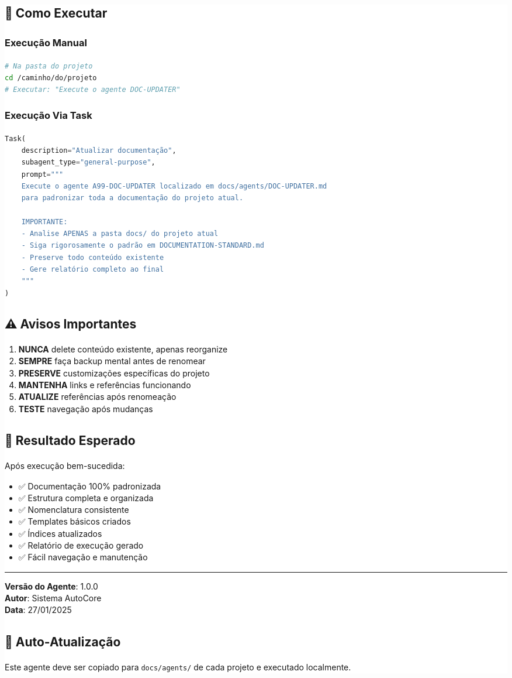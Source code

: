 ## 🚀 Como Executar

### Execução Manual
```bash
# Na pasta do projeto
cd /caminho/do/projeto
# Executar: "Execute o agente DOC-UPDATER"
```

### Execução Via Task
```python
Task(
    description="Atualizar documentação",
    subagent_type="general-purpose",
    prompt="""
    Execute o agente A99-DOC-UPDATER localizado em docs/agents/DOC-UPDATER.md
    para padronizar toda a documentação do projeto atual.
    
    IMPORTANTE:
    - Analise APENAS a pasta docs/ do projeto atual
    - Siga rigorosamente o padrão em DOCUMENTATION-STANDARD.md
    - Preserve todo conteúdo existente
    - Gere relatório completo ao final
    """
)
```

## ⚠️ Avisos Importantes

1. **NUNCA** delete conteúdo existente, apenas reorganize
2. **SEMPRE** faça backup mental antes de renomear
3. **PRESERVE** customizações específicas do projeto
4. **MANTENHA** links e referências funcionando
5. **ATUALIZE** referências após renomeação
6. **TESTE** navegação após mudanças

## 🎯 Resultado Esperado

Após execução bem-sucedida:
- ✅ Documentação 100% padronizada
- ✅ Estrutura completa e organizada
- ✅ Nomenclatura consistente
- ✅ Templates básicos criados
- ✅ Índices atualizados
- ✅ Relatório de execução gerado
- ✅ Fácil navegação e manutenção

---

**Versão do Agente**: 1.0.0  
**Autor**: Sistema AutoCore  
**Data**: 27/01/2025

## 🔄 Auto-Atualização

Este agente deve ser copiado para `docs/agents/` de cada projeto e executado localmente.
